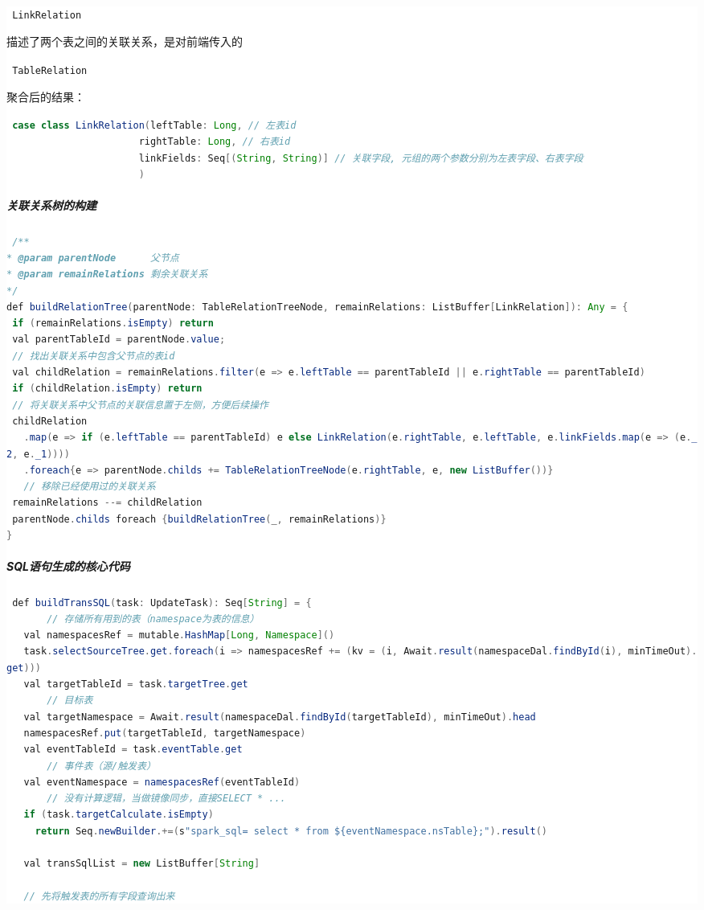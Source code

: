  
 ```java 
  LinkRelation
  ``` 
  描述了两个表之间的关联关系，是对前端传入的 
 ```java 
  TableRelation
  ``` 
 聚合后的结果： 
 
 ```java 
  case class LinkRelation(leftTable: Long, // 左表id
                        rightTable: Long, // 右表id
                        linkFields: Seq[(String, String)] // 关联字段, 元组的两个参数分别为左表字段、右表字段
                        )

  ``` 
  
##### 关联关系树的构建 
 
 ```java 
  /**
 * @param parentNode      父节点
 * @param remainRelations 剩余关联关系
 */
def buildRelationTree(parentNode: TableRelationTreeNode, remainRelations: ListBuffer[LinkRelation]): Any = {
  if (remainRelations.isEmpty) return
  val parentTableId = parentNode.value;
  // 找出关联关系中包含父节点的表id
  val childRelation = remainRelations.filter(e => e.leftTable == parentTableId || e.rightTable == parentTableId)
  if (childRelation.isEmpty) return
  // 将关联关系中父节点的关联信息置于左侧，方便后续操作
  childRelation
    .map(e => if (e.leftTable == parentTableId) e else LinkRelation(e.rightTable, e.leftTable, e.linkFields.map(e => (e._2, e._1))))
    .foreach{e => parentNode.childs += TableRelationTreeNode(e.rightTable, e, new ListBuffer())}
	// 移除已经使用过的关联关系
  remainRelations --= childRelation
  parentNode.childs foreach {buildRelationTree(_, remainRelations)}
}

  ``` 
  
##### SQL语句生成的核心代码 
 
 ```java 
  def buildTransSQL(task: UpdateTask): Seq[String] = {
		// 存储所有用到的表（namespace为表的信息）
    val namespacesRef = mutable.HashMap[Long, Namespace]()
    task.selectSourceTree.get.foreach(i => namespacesRef += (kv = (i, Await.result(namespaceDal.findById(i), minTimeOut).get)))
    val targetTableId = task.targetTree.get
		// 目标表
    val targetNamespace = Await.result(namespaceDal.findById(targetTableId), minTimeOut).head
    namespacesRef.put(targetTableId, targetNamespace)
    val eventTableId = task.eventTable.get
		// 事件表（源/触发表）
    val eventNamespace = namespacesRef(eventTableId)
		// 没有计算逻辑，当做镜像同步，直接SELECT * ...
    if (task.targetCalculate.isEmpty)
      return Seq.newBuilder.+=(s"spark_sql= select * from ${eventNamespace.nsTable};").result()
		
    val transSqlList = new ListBuffer[String]

    // 先将触发表的所有字段查询出来
 ```